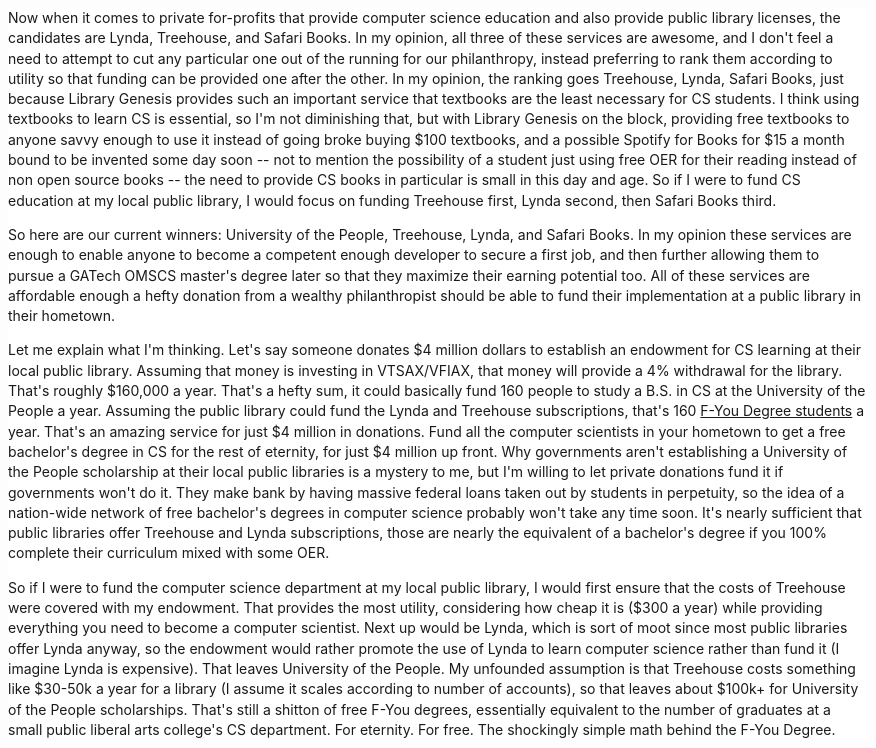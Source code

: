 Now when it comes to private for-profits that provide computer science education and also provide public library licenses, the candidates are Lynda, Treehouse, and Safari Books. In my opinion, all three of these services are awesome, and I don't feel a need to attempt to cut any particular one out of the running for our philanthropy, instead preferring to rank them according to utility so that funding can be provided one after the other. In my opinion, the ranking goes Treehouse, Lynda, Safari Books, just because Library Genesis provides such an important service that textbooks are the least necessary for CS students. I think using textbooks to learn CS is essential, so I'm not diminishing that, but with Library Genesis on the block, providing free textbooks to anyone savvy enough to use it instead of going broke buying $100 textbooks, and a possible Spotify for Books for $15 a month bound to be invented some day soon -- not to mention the possibility of a student just using free OER for their reading instead of non open source books -- the need to provide CS books in particular is small in this day and age. So if I were to fund CS education at my local public library, I would focus on funding Treehouse first, Lynda second, then Safari Books third.

So here are our current winners: University of the People, Treehouse, Lynda, and Safari Books. In my opinion these services are enough to enable anyone to become a competent enough developer to secure a first job, and then further allowing them to pursue a GATech OMSCS master's degree later so that they maximize their earning potential too. All of these services are affordable enough a hefty donation from a wealthy philanthropist should be able to fund their implementation at a public library in their hometown.

Let me explain what I'm thinking. Let's say someone donates $4 million dollars to establish an endowment for CS learning at their local public library. Assuming that money is investing in VTSAX/VFIAX, that money will provide a 4% withdrawal for the library. That's roughly $160,000 a year. That's a hefty sum, it could basically fund 160 people to study a B.S. in CS at the University of the People a year. Assuming the public library could fund the Lynda and Treehouse subscriptions, that's 160 [F-You Degree students](https://holm.school/the-f-you-degree) a year. That's an amazing service for just $4 million in donations. Fund all the computer scientists in your hometown to get a free bachelor's degree in CS for the rest of eternity, for just $4 million up front. Why governments aren't establishing a University of the People scholarship at their local public libraries is a mystery to me, but I'm willing to let private donations fund it if governments won't do it. They make bank by having massive federal loans taken out by students in perpetuity, so the idea of a nation-wide network of free bachelor's degrees in computer science probably won't take any time soon. It's nearly sufficient that public libraries offer Treehouse and Lynda subscriptions, those are nearly the equivalent of a bachelor's degree if you 100% complete their curriculum mixed with some OER.

So if I were to fund the computer science department at my local public library, I would first ensure that the costs of Treehouse were covered with my endowment. That provides the most utility, considering how cheap it is ($300 a year) while providing everything you need to become a computer scientist. Next up would be Lynda, which is sort of moot since most public libraries offer Lynda anyway, so the endowment would rather promote the use of Lynda to learn computer science rather than fund it (I imagine Lynda is expensive). That leaves University of the People. My unfounded assumption is that Treehouse costs something like $30-50k a year for a library (I assume it scales according to number of accounts), so that leaves about $100k+ for University of the People scholarships. That's still a shitton of free F-You degrees, essentially equivalent to the number of graduates at a small public liberal arts college's CS department. For eternity. For free. The shockingly simple math behind the F-You Degree.
